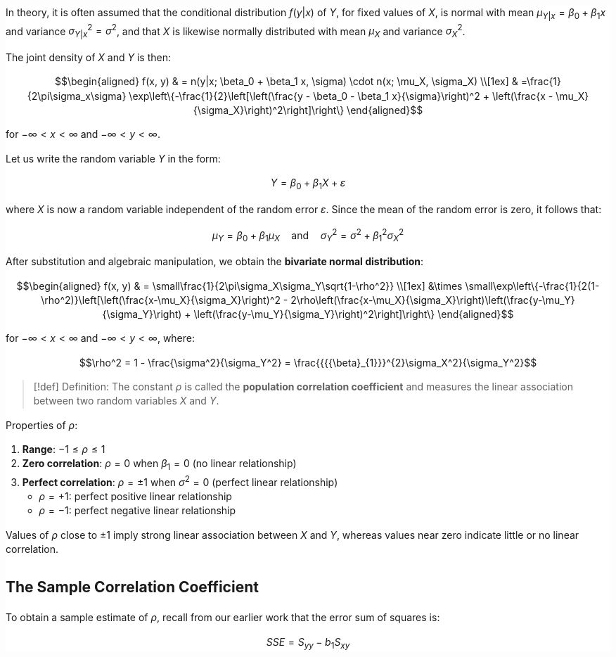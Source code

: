 In theory, it is often assumed that the conditional distribution $f(y|x)$ of $Y$, for fixed values of $X$, is normal with mean $\mu_{Y|x} = \beta_0 + \beta_1 x$ and variance $\sigma^2_{Y|x} = \sigma^2$, and that $X$ is likewise normally distributed with mean $\mu_X$ and variance $\sigma_X^2$.

The joint density of $X$ and $Y$ is then:

$$\begin{aligned}
f(x, y)  & = n(y|x; \beta_0 + \beta_1 x, \sigma) \cdot n(x; \mu_X, \sigma_X) \\[1ex]
 & =\frac{1}{2\pi\sigma_x\sigma} \exp\left\{-\frac{1}{2}\left[\left(\frac{y - \beta_0 - \beta_1 x}{\sigma}\right)^2 + \left(\frac{x - \mu_X}{\sigma_X}\right)^2\right]\right\}
\end{aligned}$$

for $-\infty < x < \infty$ and $-\infty < y < \infty$.

Let us write the random variable $Y$ in the form:

$$Y = \beta_0 + \beta_1 X + \varepsilon$$

where $X$ is now a random variable independent of the random error $\varepsilon$. Since the mean of the random error is zero, it follows that:

$$\mu_Y = \beta_0 + \beta_1 \mu_X \quad \text{and} \quad \sigma_Y^2 = \sigma^2 + {{{\beta}_{1}}}^{2} \sigma_X^2$$

After substitution and algebraic manipulation, we obtain the **bivariate normal distribution**:

$$\begin{aligned}
f(x, y)  & = \small\frac{1}{2\pi\sigma_X\sigma_Y\sqrt{1-\rho^2}} \\[1ex]
 &\times  \small\exp\left\{-\frac{1}{2(1-\rho^2)}\left[\left(\frac{x-\mu_X}{\sigma_X}\right)^2 - 2\rho\left(\frac{x-\mu_X}{\sigma_X}\right)\left(\frac{y-\mu_Y}{\sigma_Y}\right) + \left(\frac{y-\mu_Y}{\sigma_Y}\right)^2\right]\right\}
\end{aligned}$$

for $-\infty < x < \infty$ and $-\infty < y < \infty$, where:

$$\rho^2 = 1 - \frac{\sigma^2}{\sigma_Y^2} = \frac{{{{\beta}_{1}}}^{2}\sigma_X^2}{\sigma_Y^2}$$

>[!def] Definition:
>The constant $\rho$ is called the **population correlation coefficient** and measures the linear association between two random variables $X$ and $Y$.

Properties of $\rho$:
1. **Range**: $-1 \leq \rho \leq 1$
2. **Zero correlation**: $\rho = 0$ when $\beta_1 = 0$ (no linear relationship)
3. **Perfect correlation**: $\rho = \pm 1$ when $\sigma^2 = 0$ (perfect linear relationship)
   - $\rho = +1$: perfect positive linear relationship
   - $\rho = -1$: perfect negative linear relationship

Values of $\rho$ close to $\pm 1$ imply strong linear association between $X$ and $Y$, whereas values near zero indicate little or no linear correlation.

## The Sample Correlation Coefficient

To obtain a sample estimate of $\rho$, recall from our earlier work that the error sum of squares is:

$$SSE = S_{yy} - b_1 S_{xy}$$
